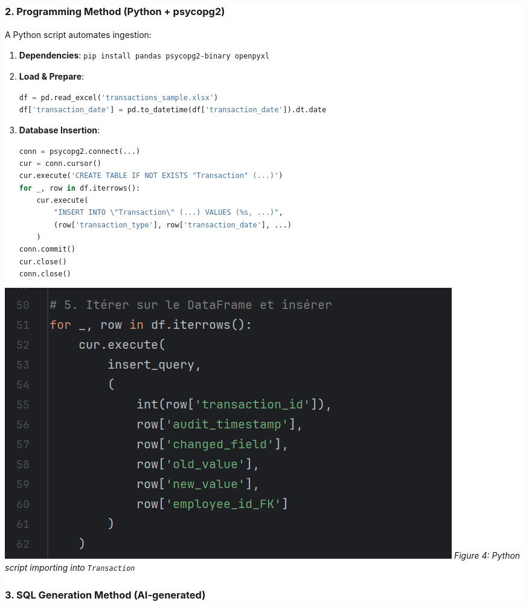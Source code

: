 ### 2. Programming Method (Python + psycopg2)

A Python script automates ingestion:

1. **Dependencies**: `pip install pandas psycopg2-binary openpyxl`
2. **Load & Prepare**:

   ```python
   df = pd.read_excel('transactions_sample.xlsx')
   df['transaction_date'] = pd.to_datetime(df['transaction_date']).dt.date
   ```
3. **Database Insertion**:

   ```python
   conn = psycopg2.connect(...)
   cur = conn.cursor()
   cur.execute('CREATE TABLE IF NOT EXISTS "Transaction" (...)')
   for _, row in df.iterrows():
       cur.execute(
           "INSERT INTO \"Transaction\" (...) VALUES (%s, ...)",
           (row['transaction_type'], row['transaction_date'], ...)
       )
   conn.commit()
   cur.close()
   conn.close()
   ```

![Python Script](python_script.png)
*Figure 4: Python script importing into `Transaction`*

### 3. SQL Generation Method (AI-generated)
